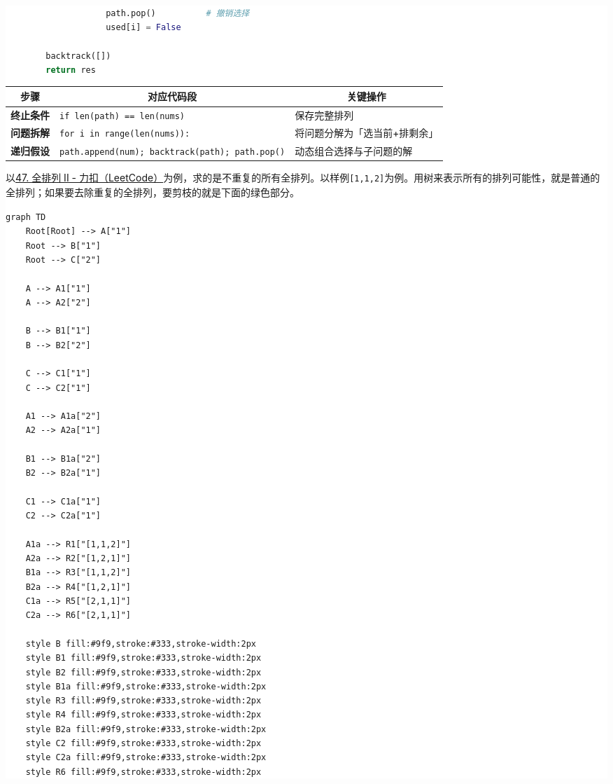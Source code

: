```python
                    path.pop()          # 撤销选择
                    used[i] = False
        
        backtrack([])
        return res
```

| 步骤           | 对应代码段                                           | 关键操作            |
| ------------ | ----------------------------------------------- | --------------- |
| ​**​终止条件​**​ | `if len(path) == len(nums)`                     | 保存完整排列          |
| ​**​问题拆解​**​ | `for i in range(len(nums)):`                    | 将问题分解为「选当前+排剩余」 |
| ​**​递归假设​**​ | `path.append(num); backtrack(path); path.pop()` | 动态组合选择与子问题的解    |

以[47. 全排列 II - 力扣（LeetCode）](https://leetcode.cn/problems/permutations-ii/)为例，求的是不重复的所有全排列。以样例`[1,1,2]`为例。用树来表示所有的排列可能性，就是普通的全排列；如果要去除重复的全排列，要剪枝的就是下面的绿色部分。

```mermaid
graph TD
    Root[Root] --> A["1"]
    Root --> B["1"]
    Root --> C["2"]
    
    A --> A1["1"]
    A --> A2["2"]
    
    B --> B1["1"]
    B --> B2["2"]
    
    C --> C1["1"]
    C --> C2["1"]
    
    A1 --> A1a["2"]
    A2 --> A2a["1"]
    
    B1 --> B1a["2"]
    B2 --> B2a["1"]
    
    C1 --> C1a["1"]
    C2 --> C2a["1"]
    
    A1a --> R1["[1,1,2]"]
    A2a --> R2["[1,2,1]"]
    B1a --> R3["[1,1,2]"]
    B2a --> R4["[1,2,1]"]
    C1a --> R5["[2,1,1]"]
    C2a --> R6["[2,1,1]"]

    style B fill:#9f9,stroke:#333,stroke-width:2px
    style B1 fill:#9f9,stroke:#333,stroke-width:2px
    style B2 fill:#9f9,stroke:#333,stroke-width:2px
    style B1a fill:#9f9,stroke:#333,stroke-width:2px
    style R3 fill:#9f9,stroke:#333,stroke-width:2px
    style R4 fill:#9f9,stroke:#333,stroke-width:2px
    style B2a fill:#9f9,stroke:#333,stroke-width:2px
    style C2 fill:#9f9,stroke:#333,stroke-width:2px
    style C2a fill:#9f9,stroke:#333,stroke-width:2px
    style R6 fill:#9f9,stroke:#333,stroke-width:2px
```
